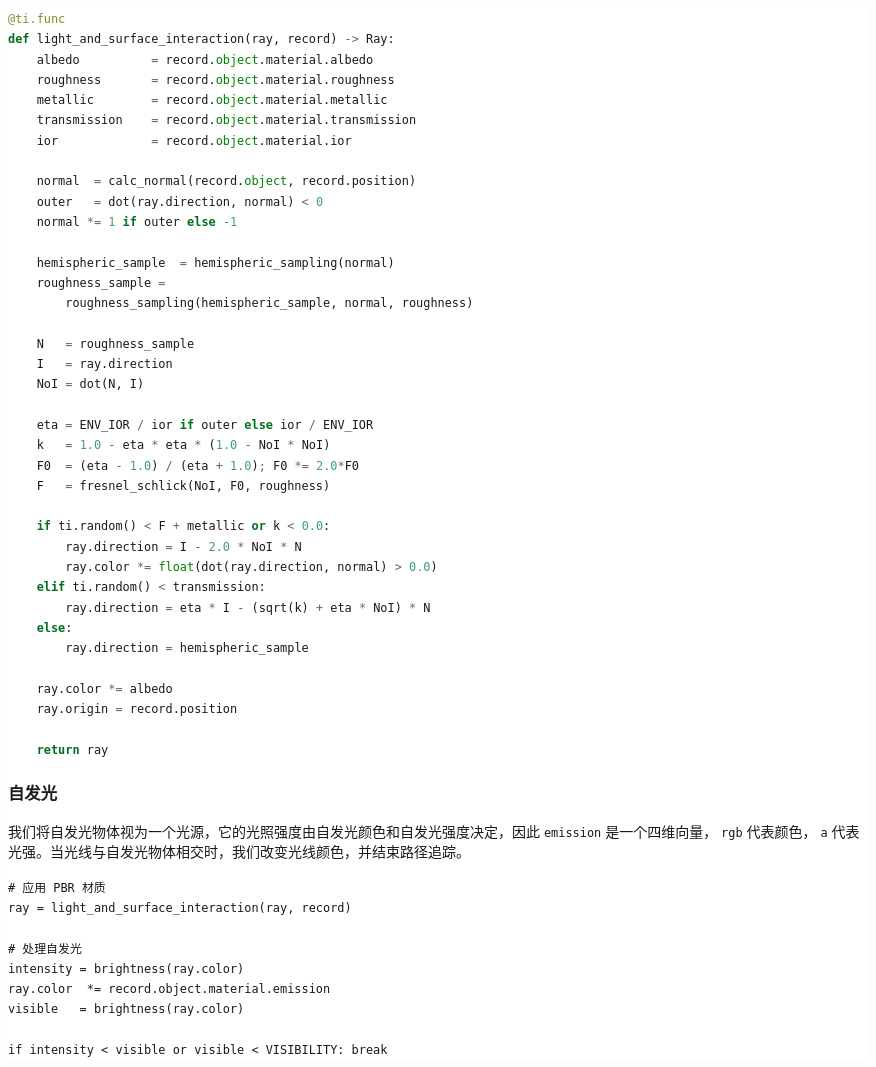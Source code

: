 ```python
@ti.func
def light_and_surface_interaction(ray, record) -> Ray:
    albedo          = record.object.material.albedo
    roughness       = record.object.material.roughness
    metallic        = record.object.material.metallic
    transmission    = record.object.material.transmission
    ior             = record.object.material.ior
    
    normal  = calc_normal(record.object, record.position)
    outer   = dot(ray.direction, normal) < 0
    normal *= 1 if outer else -1
    
    hemispheric_sample  = hemispheric_sampling(normal)
    roughness_sample = 
        roughness_sampling(hemispheric_sample, normal, roughness)
    
    N   = roughness_sample
    I   = ray.direction
    NoI = dot(N, I)

    eta = ENV_IOR / ior if outer else ior / ENV_IOR
    k   = 1.0 - eta * eta * (1.0 - NoI * NoI)
    F0  = (eta - 1.0) / (eta + 1.0); F0 *= 2.0*F0
    F   = fresnel_schlick(NoI, F0, roughness)

    if ti.random() < F + metallic or k < 0.0:
        ray.direction = I - 2.0 * NoI * N
        ray.color *= float(dot(ray.direction, normal) > 0.0)
    elif ti.random() < transmission:
        ray.direction = eta * I - (sqrt(k) + eta * NoI) * N
    else:
        ray.direction = hemispheric_sample

    ray.color *= albedo
    ray.origin = record.position
    
    return ray
```

### 自发光

我们将自发光物体视为一个光源，它的光照强度由自发光颜色和自发光强度决定，因此 `emission` 是一个四维向量， `rgb` 代表颜色， `a` 代表光强。当光线与自发光物体相交时，我们改变光线颜色，并结束路径追踪。


```python{5-9}
# 应用 PBR 材质
ray = light_and_surface_interaction(ray, record)

# 处理自发光
intensity = brightness(ray.color)
ray.color  *= record.object.material.emission
visible   = brightness(ray.color)

if intensity < visible or visible < VISIBILITY: break
```
